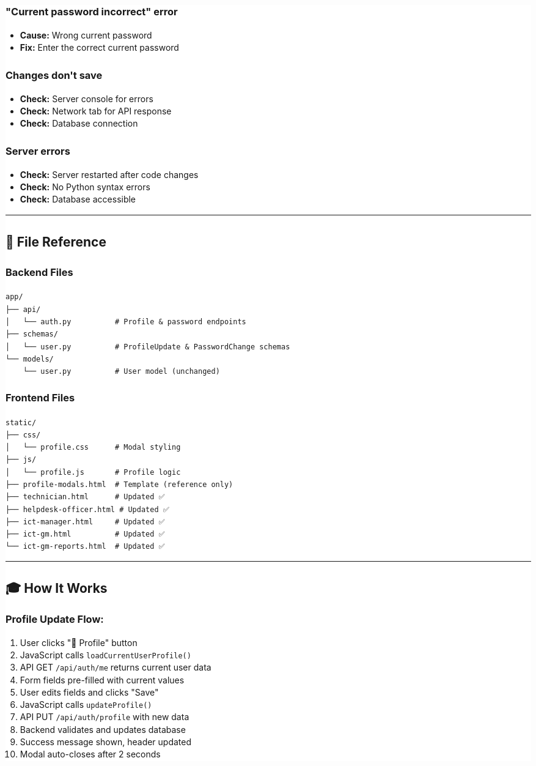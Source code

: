 ### "Current password incorrect" error
- **Cause:** Wrong current password
- **Fix:** Enter the correct current password

### Changes don't save
- **Check:** Server console for errors
- **Check:** Network tab for API response
- **Check:** Database connection

### Server errors
- **Check:** Server restarted after code changes
- **Check:** No Python syntax errors
- **Check:** Database accessible

---

## 📁 File Reference

### Backend Files
```
app/
├── api/
│   └── auth.py          # Profile & password endpoints
├── schemas/
│   └── user.py          # ProfileUpdate & PasswordChange schemas
└── models/
    └── user.py          # User model (unchanged)
```

### Frontend Files
```
static/
├── css/
│   └── profile.css      # Modal styling
├── js/
│   └── profile.js       # Profile logic
├── profile-modals.html  # Template (reference only)
├── technician.html      # Updated ✅
├── helpdesk-officer.html # Updated ✅
├── ict-manager.html     # Updated ✅
├── ict-gm.html          # Updated ✅
└── ict-gm-reports.html  # Updated ✅
```

---

## 🎓 How It Works

### Profile Update Flow:
1. User clicks "👤 Profile" button
2. JavaScript calls `loadCurrentUserProfile()`
3. API GET `/api/auth/me` returns current user data
4. Form fields pre-filled with current values
5. User edits fields and clicks "Save"
6. JavaScript calls `updateProfile()`
7. API PUT `/api/auth/profile` with new data
8. Backend validates and updates database
9. Success message shown, header updated
10. Modal auto-closes after 2 seconds
